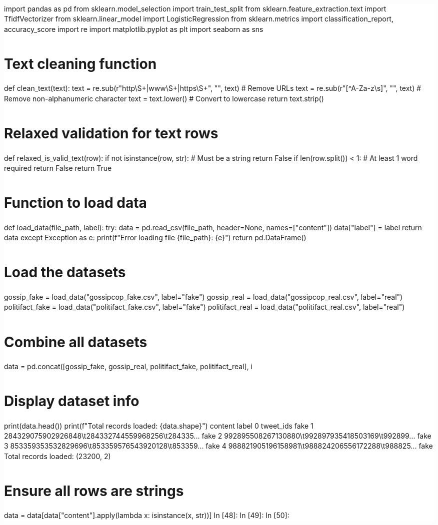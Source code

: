 import pandas as pd
 from sklearn.model_selection import train_test_split
 from sklearn.feature_extraction.text import TfidfVectorizer
 from sklearn.linear_model import LogisticRegression
 from sklearn.metrics import classification_report, accuracy_score
 import re
 import matplotlib.pyplot as plt
 import seaborn as sns
 # Text cleaning function
 def clean_text(text):
    text = re.sub(r"http\S+|www\S+|https\S+", "", text)  # Remove URLs
    text = re.sub(r"[^A-Za-z\s]", "", text)  # Remove non-alphanumeric character
    text = text.lower()  # Convert to lowercase
    return text.strip()
 # Relaxed validation for text rows
 def relaxed_is_valid_text(row):
    if not isinstance(row, str):  # Must be a string
        return False
    if len(row.split()) < 1:  # At least 1 word required
        return False
    return True
 # Function to load data
 def load_data(file_path, label):
    try:
        data = pd.read_csv(file_path, header=None, names=["content"])
        data["label"] = label
        return data
    except Exception as e:
        print(f"Error loading file {file_path}: {e}")
        return pd.DataFrame()
 # Load the datasets
 gossip_fake = load_data("gossipcop_fake.csv", label="fake")
 gossip_real = load_data("gossipcop_real.csv", label="real")
 politifact_fake = load_data("politifact_fake.csv", label="fake")
 politifact_real = load_data("politifact_real.csv", label="real")
 # Combine all datasets
 data = pd.concat([gossip_fake, gossip_real, politifact_fake, politifact_real], i
 # Display dataset info
 print(data.head())
 print(f"Total records loaded: {data.shape}")
                                             content label
 0                                          tweet_ids  fake
 1  284329075902926848\t284332744559968256\t284335...  fake
 2  992895508267130880\t992897935418503169\t992899...  fake
 3  853359353532829696\t853359576543920128\t853359...  fake
 4  988821905196158981\t988824206556172288\t988825...  fake
 Total records loaded: (23200, 2)
 # Ensure all rows are strings
 data = data[data["content"].apply(lambda x: isinstance(x, str))]
 In [48]:
 In [49]:
 In [50]: